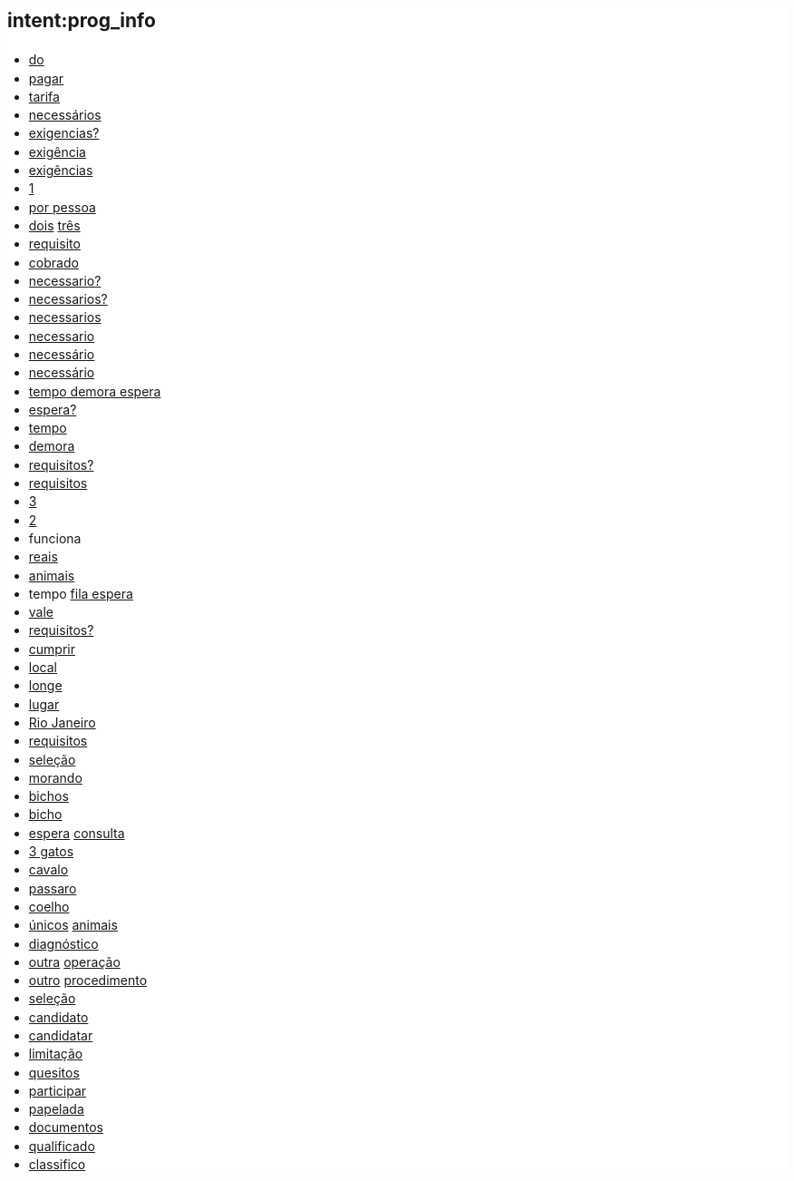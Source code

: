
## intent:prog_info
- [do](do)
- [pagar](valor)
- [tarifa](valor)
- [necessários](requisitos)
- [exigencias?](requisitos)
- [exigência](requisitos)
- [exigências](requisitos)
- [1](mais_de_um)
- [por pessoa](mais_de_um)
- [dois](mais_de_um) [três](mais_de_um)
- [requisito](requisitos)
- [cobrado](valor)
- [necessario?](requisitos)
- [necessarios?](requisitos)
- [necessarios](requisitos)
- [necessario](requisitos)
- [necessário](requisitos)
- [necessário](requisitos)
- [tempo](esperar)[ demora ](esperar)[espera](esperar)
- [espera?](esperar)
- [tempo](esperar)
- [demora](esperar)
- [requisitos?](requisitos)
- [requisitos](requisitos)
- [3](mais_de_um)
- [2](mais_de_um)
- funciona
- [reais](valor)
- [animais](animais)
- tempo [fila espera](fila_de_espera)
- [vale](valor)
- [requisitos?](requisitos)
- [cumprir](requisitos)
- [local](local)
- [longe](local)
- [lugar](local)
- [Rio Janeiro](cidade)
- [requisitos](requisitos)
- [seleção](requisitos)
- [morando](residencia)
- [bichos](animais)
- [bicho](animais)
- [espera](esperar) [consulta](consulta)
- [3 gatos](mais_de_um)
- [cavalo](animais)
- [passaro](animais)
- [coelho](animais)
- [únicos](outros) [animais](animais)
- [diagnóstico](outros)
- [outra](outros) [operação](procedimento)
- [outro](outros) [procedimento](procedimento)
- [seleção](requisitos)
- [candidato](requisitos)
- [candidatar](requisitos)
- [limitação](requisitos)
- [quesitos](requisitos)
- [participar](requisitos)
- [papelada](documentos)
- [documentos](documentos)
- [qualificado](requisitos)
- [classifico](requisitos)